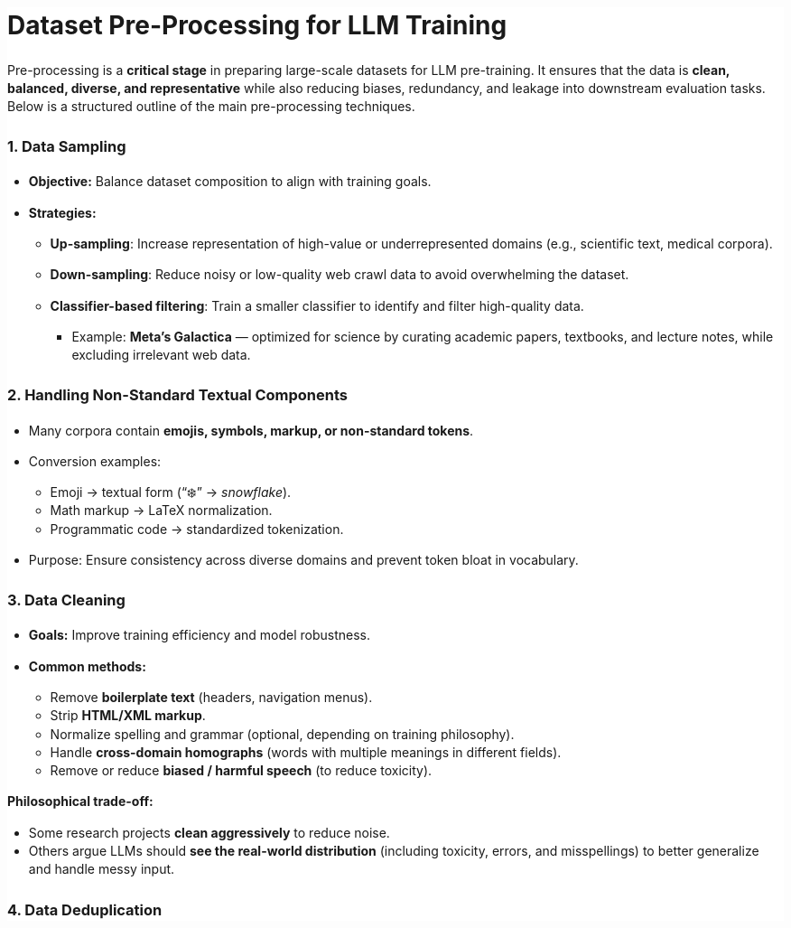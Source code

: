# **Dataset Pre-Processing for LLM Training**

Pre-processing is a **critical stage** in preparing large-scale datasets for LLM pre-training. It ensures that the data is **clean, balanced, diverse, and representative** while also reducing biases, redundancy, and leakage into downstream evaluation tasks. Below is a structured outline of the main pre-processing techniques.



### **1. Data Sampling**

* **Objective:** Balance dataset composition to align with training goals.
* **Strategies:**

  * **Up-sampling**: Increase representation of high-value or underrepresented domains (e.g., scientific text, medical corpora).
  * **Down-sampling**: Reduce noisy or low-quality web crawl data to avoid overwhelming the dataset.
  * **Classifier-based filtering**: Train a smaller classifier to identify and filter high-quality data.

    * Example: **Meta’s Galactica** — optimized for science by curating academic papers, textbooks, and lecture notes, while excluding irrelevant web data.



### **2. Handling Non-Standard Textual Components**

* Many corpora contain **emojis, symbols, markup, or non-standard tokens**.
* Conversion examples:

  * Emoji → textual form (“❄️” → *snowflake*).
  * Math markup → LaTeX normalization.
  * Programmatic code → standardized tokenization.
* Purpose: Ensure consistency across diverse domains and prevent token bloat in vocabulary.



### **3. Data Cleaning**

* **Goals:** Improve training efficiency and model robustness.
* **Common methods:**

  * Remove **boilerplate text** (headers, navigation menus).
  * Strip **HTML/XML markup**.
  * Normalize spelling and grammar (optional, depending on training philosophy).
  * Handle **cross-domain homographs** (words with multiple meanings in different fields).
  * Remove or reduce **biased / harmful speech** (to reduce toxicity).

**Philosophical trade-off:**

* Some research projects **clean aggressively** to reduce noise.
* Others argue LLMs should **see the real-world distribution** (including toxicity, errors, and misspellings) to better generalize and handle messy input.



### **4. Data Deduplication**
